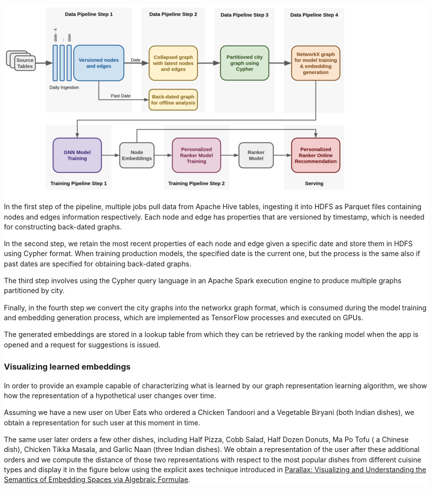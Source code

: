 ![/img/content-concepts-case-studies-raw-case-studies-ubereats-personalization-untitled-9.png](/img/content-concepts-case-studies-raw-case-studies-ubereats-personalization-untitled-9.png)

In the first step of the pipeline, multiple jobs pull data from Apache Hive tables, ingesting it into HDFS as Parquet files containing nodes and edges information respectively. Each node and edge has properties that are versioned by timestamp, which is needed for constructing back-dated graphs.

In the second step, we retain the most recent properties of each node and edge given a specific date and store them in HDFS using Cypher format. When training production models, the specified date is the current one, but the process is the same also if past dates are specified for obtaining back-dated graphs.

The third step involves using the Cypher query language in an Apache Spark execution engine to produce multiple graphs partitioned by city.

Finally, in the fourth step we convert the city graphs into the networkx graph format, which is consumed during the model training and embedding generation process, which are implemented as TensorFlow processes and executed on GPUs.

The generated embeddings are stored in a lookup table from which they can be retrieved by the ranking model when the app is opened and a request for suggestions is issued.

### **Visualizing learned embeddings**

In order to provide an example capable of characterizing what is learned by our graph representation learning algorithm, we show how the representation of a hypothetical user changes over time.

Assuming we have a new user on Uber Eats who ordered a Chicken Tandoori and a Vegetable Biryani (both Indian dishes), we obtain a representation for such user at this moment in time.

The same user later orders a few other dishes, including Half Pizza, Cobb Salad, Half Dozen Donuts, Ma Po Tofu ( a Chinese dish), Chicken Tikka Masala, and Garlic Naan (three Indian dishes). We obtain a representation of the user after these additional orders and we compute the distance of those two representations with respect to the most popular dishes from different cuisine types and display it in the figure below using the explicit axes technique introduced in [Parallax: Visualizing and Understanding the Semantics of Embedding Spaces via Algebraic Formulae](https://arxiv.org/abs/1905.12099).
